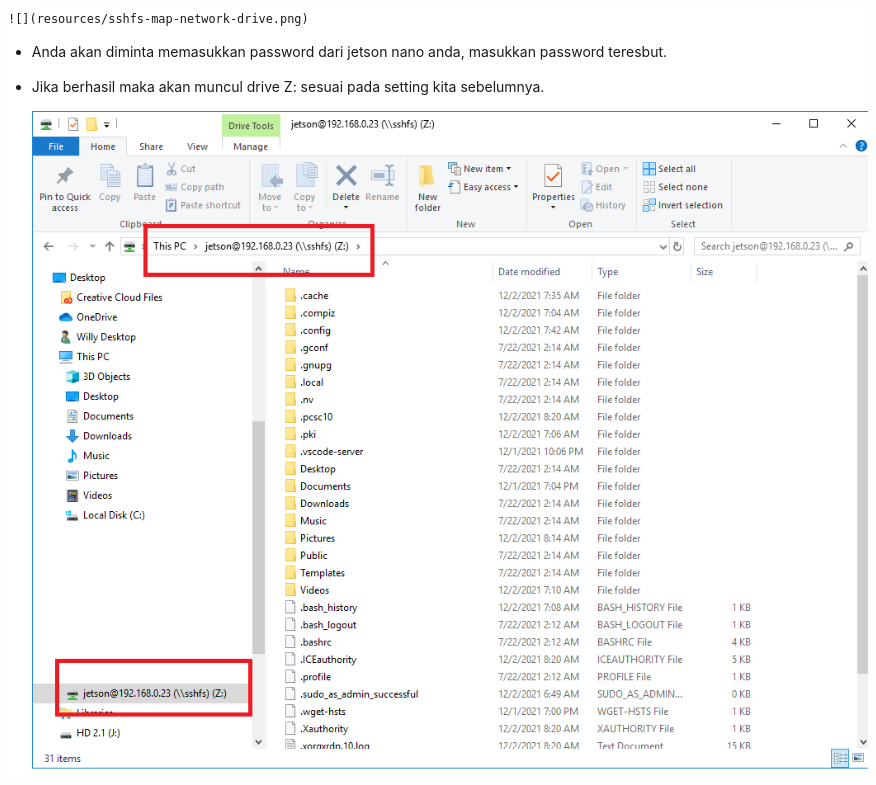     ![](resources/sshfs-map-network-drive.png)

-   Anda akan diminta memasukkan password dari jetson nano anda, masukkan password teresbut.
-   Jika berhasil maka akan muncul drive Z: sesuai pada setting kita sebelumnya.

    ![](resources/sshfs-connected.png)
